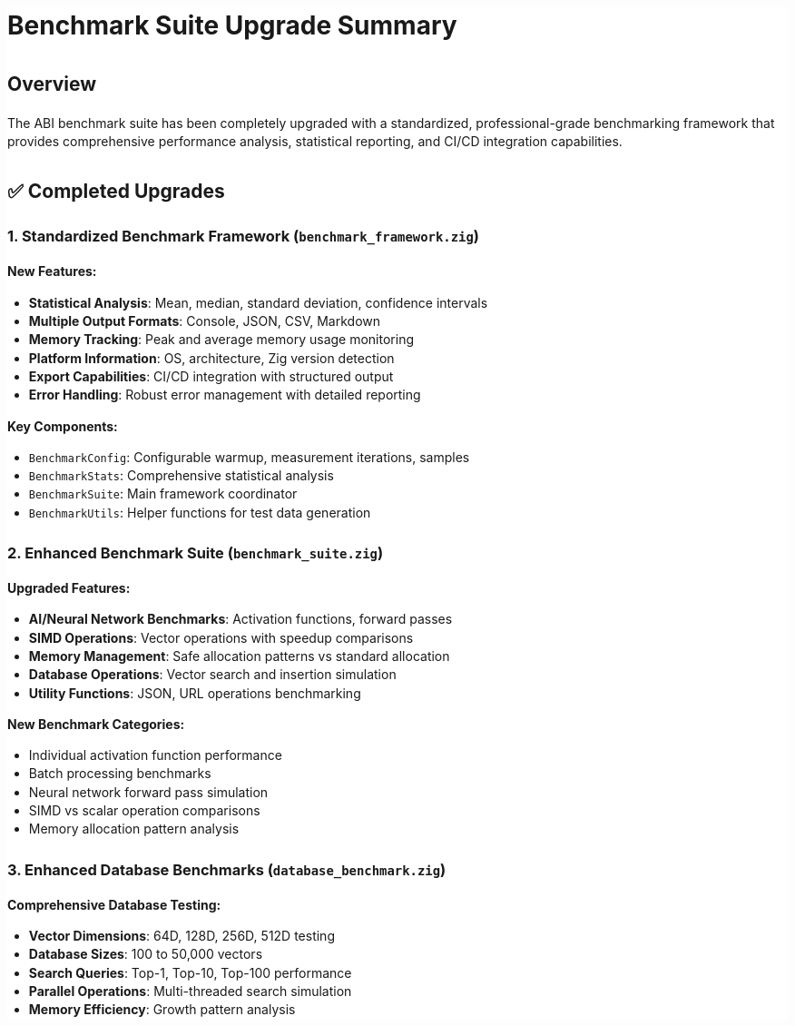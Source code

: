 # Benchmark Suite Upgrade Summary

## Overview

The ABI benchmark suite has been completely upgraded with a standardized, professional-grade benchmarking framework that provides comprehensive performance analysis, statistical reporting, and CI/CD integration capabilities.

## ✅ Completed Upgrades

### 1. Standardized Benchmark Framework (`benchmark_framework.zig`)

**New Features:**
- **Statistical Analysis**: Mean, median, standard deviation, confidence intervals
- **Multiple Output Formats**: Console, JSON, CSV, Markdown
- **Memory Tracking**: Peak and average memory usage monitoring
- **Platform Information**: OS, architecture, Zig version detection
- **Export Capabilities**: CI/CD integration with structured output
- **Error Handling**: Robust error management with detailed reporting

**Key Components:**
- `BenchmarkConfig`: Configurable warmup, measurement iterations, samples
- `BenchmarkStats`: Comprehensive statistical analysis
- `BenchmarkSuite`: Main framework coordinator
- `BenchmarkUtils`: Helper functions for test data generation

### 2. Enhanced Benchmark Suite (`benchmark_suite.zig`)

**Upgraded Features:**
- **AI/Neural Network Benchmarks**: Activation functions, forward passes
- **SIMD Operations**: Vector operations with speedup comparisons
- **Memory Management**: Safe allocation patterns vs standard allocation
- **Database Operations**: Vector search and insertion simulation
- **Utility Functions**: JSON, URL operations benchmarking

**New Benchmark Categories:**
- Individual activation function performance
- Batch processing benchmarks
- Neural network forward pass simulation
- SIMD vs scalar operation comparisons
- Memory allocation pattern analysis

### 3. Enhanced Database Benchmarks (`database_benchmark.zig`)

**Comprehensive Database Testing:**
- **Vector Dimensions**: 64D, 128D, 256D, 512D testing
- **Database Sizes**: 100 to 50,000 vectors
- **Search Queries**: Top-1, Top-10, Top-100 performance
- **Parallel Operations**: Multi-threaded search simulation
- **Memory Efficiency**: Growth pattern analysis

